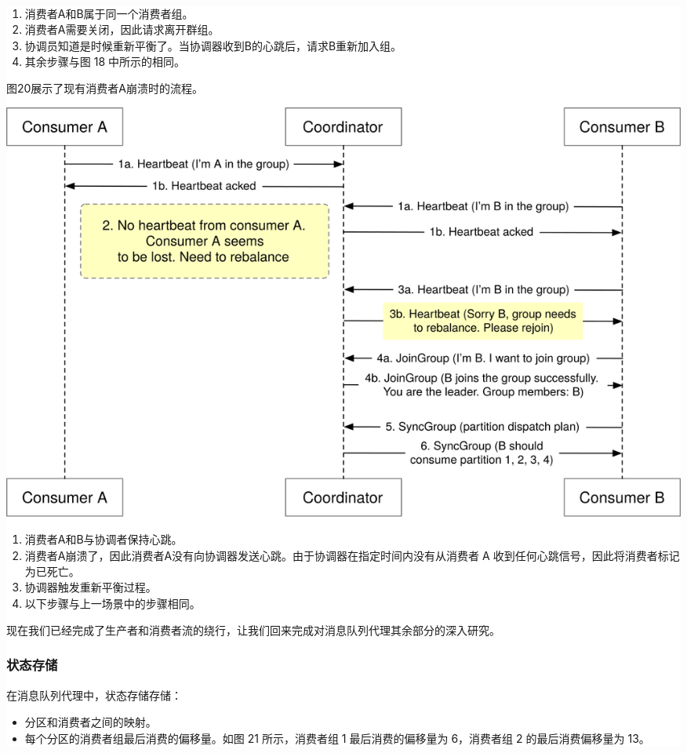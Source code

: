 
1. 消费者A和B属于同一个消费者组。
2. 消费者A需要关闭，因此请求离开群组。
3. 协调员知道是时候重新平衡了。当协调器收到B的心跳后，请求B重新加入组。
4. 其余步骤与图 18 中所示的相同。

图20展示了现有消费者A崩溃时的流程。

![](./images/20/20.svg)

1. 消费者A和B与协调者保持心跳。
2. 消费者A崩溃了，因此消费者A没有向协调器发送心跳。由于协调器在指定时间内没有从消费者 A 收到任何心跳信号，因此将消费者标记为已死亡。
3. 协调器触发重新平衡过程。
4. 以下步骤与上一场景中的步骤相同。

现在我们已经完成了生产者和消费者流的绕行，让我们回来完成对消息队列代理其余部分的深入研究。

### 状态存储

在消息队列代理中，状态存储存储：

- 分区和消费者之间的映射。
- 每个分区的消费者组最后消费的偏移量。如图 21 所示，消费者组 1 最后消费的偏移量为 6，消费者组 2 的最后消费偏移量为 13。
